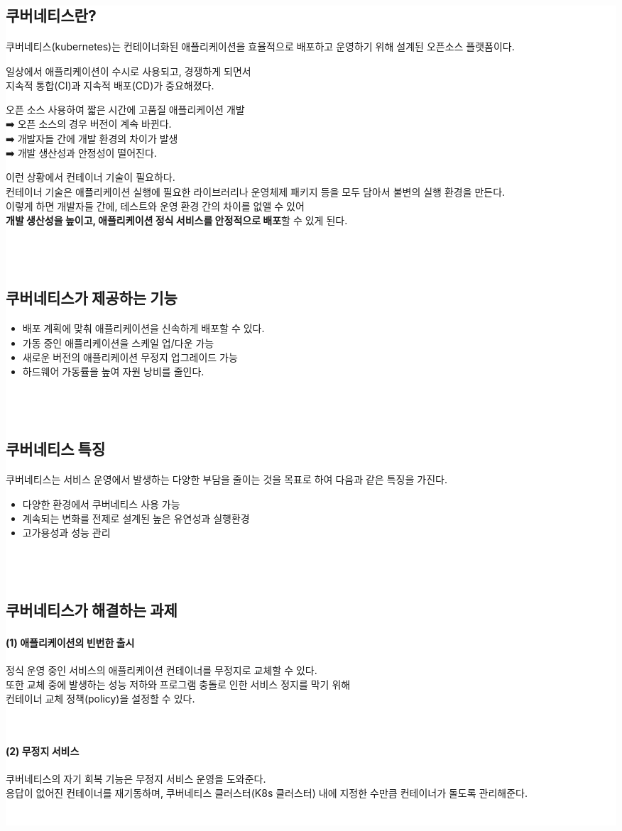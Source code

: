 ## 쿠버네티스란?
쿠버네티스(kubernetes)는 컨테이너화된 애플리케이션을 효율적으로 배포하고 운영하기 위해 설계된 오픈소스 플랫폼이다.

일상에서 애플리케이션이 수시로 사용되고, 경쟁하게 되면서    
지속적 통합(CI)과 지속적 배포(CD)가 중요해졌다.

오픈 소스 사용하여 짧은 시간에 고품질 애플리케이션 개발    
➡️  오픈 소스의 경우 버전이 계속 바뀐다.   
➡️  개발자들 간에 개발 환경의 차이가 발생   
➡️  개발 생산성과 안정성이 떨어진다.

이런 상황에서 컨테이너 기술이 필요하다.   
컨테이너 기술은 애플리케이션 실행에 필요한 라이브러리나 운영체제 패키지 등을 모두 담아서 불변의 실행 환경을 만든다.     
이렇게 하면 개발자들 간에, 테스트와 운영 환경 간의 차이를 없앨 수 있어     
**개발 생산성을 높이고, 애플리케이션 정식 서비스를 안정적으로 배포**할 수 있게 된다.

<br />      
<br />   

## 쿠버네티스가 제공하는 기능
* 배포 계획에 맞춰 애플리케이션을 신속하게 배포할 수 있다.
* 가동 중인 애플리케이션을 스케일 업/다운 가능
* 새로운 버전의 애플리케이션 무정지 업그레이드 가능
* 하드웨어 가동률을 높여 자원 낭비를 줄인다.

<br />      
<br />

## 쿠버네티스 특징
쿠버네티스는 서비스 운영에서 발생하는 다양한 부담을 줄이는 것을 목표로 하여 다음과 같은 특징을 가진다.

* 다양한 환경에서 쿠버네티스 사용 가능
* 계속되는 변화를 전제로 설계된 높은 유연성과 실행환경
* 고가용성과 성능 관리

<br />    
<br />   

## 쿠버네티스가 해결하는 과제

#### (1) 애플리케이션의 빈번한 출시
정식 운영 중인 서비스의 애플리케이션 컨테이너를 무정지로 교체할 수 있다.     
또한 교체 중에 발생하는 성능 저하와 프로그램 충돌로 인한 서비스 정지를 막기 위해       
컨테이너 교체 정책(policy)을 설정할 수 있다.

<br />   

#### (2) 무정지 서비스
쿠버네티스의 자기 회복 기능은 무정지 서비스 운영을 도와준다.      
응답이 없어진 컨테이너를 재기동하며, 쿠버네티스 클러스터(K8s 클러스터) 내에 지정한 수만큼 컨테이너가 돌도록 관리해준다.

<br />   

